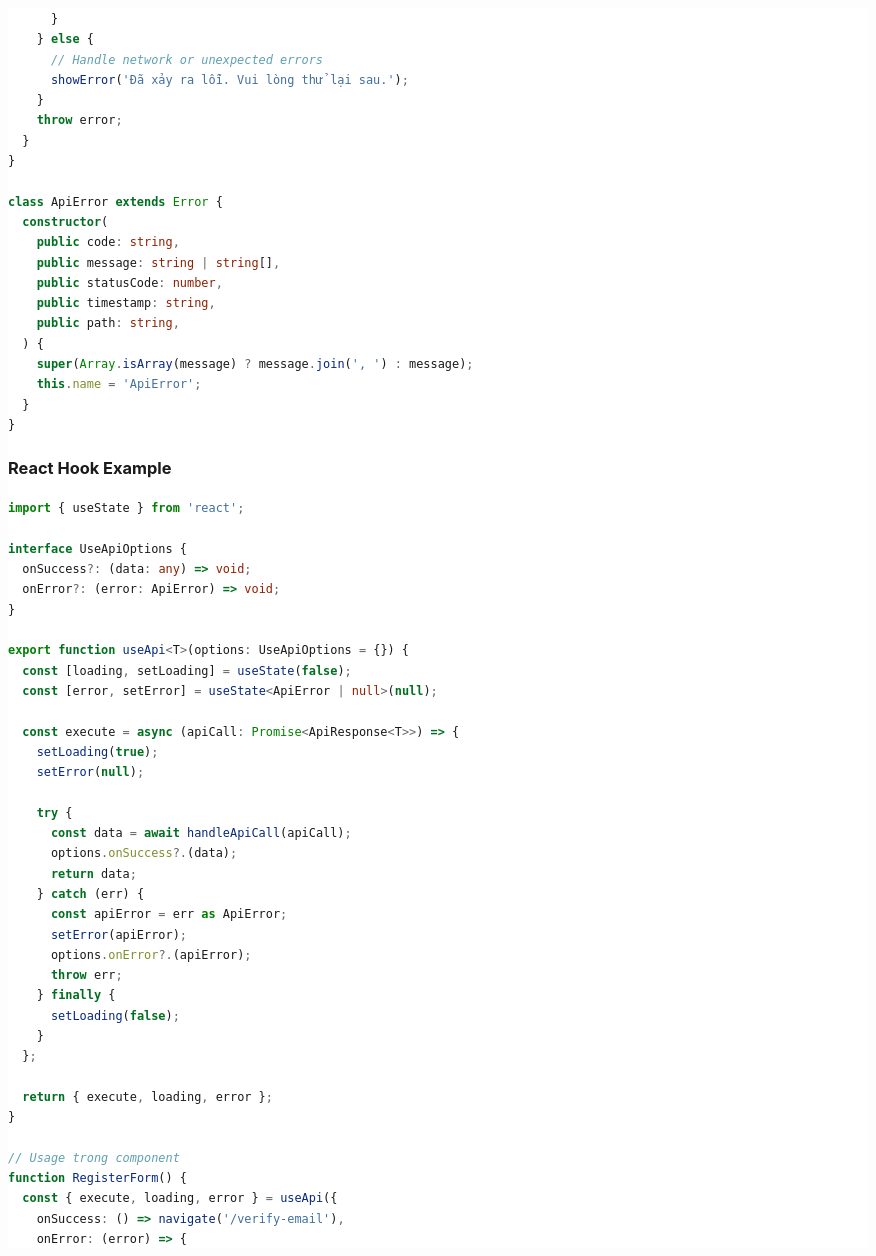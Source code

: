 ```typescript
      }
    } else {
      // Handle network or unexpected errors
      showError('Đã xảy ra lỗi. Vui lòng thử lại sau.');
    }
    throw error;
  }
}

class ApiError extends Error {
  constructor(
    public code: string,
    public message: string | string[],
    public statusCode: number,
    public timestamp: string,
    public path: string,
  ) {
    super(Array.isArray(message) ? message.join(', ') : message);
    this.name = 'ApiError';
  }
}
```

### React Hook Example

```typescript
import { useState } from 'react';

interface UseApiOptions {
  onSuccess?: (data: any) => void;
  onError?: (error: ApiError) => void;
}

export function useApi<T>(options: UseApiOptions = {}) {
  const [loading, setLoading] = useState(false);
  const [error, setError] = useState<ApiError | null>(null);

  const execute = async (apiCall: Promise<ApiResponse<T>>) => {
    setLoading(true);
    setError(null);

    try {
      const data = await handleApiCall(apiCall);
      options.onSuccess?.(data);
      return data;
    } catch (err) {
      const apiError = err as ApiError;
      setError(apiError);
      options.onError?.(apiError);
      throw err;
    } finally {
      setLoading(false);
    }
  };

  return { execute, loading, error };
}

// Usage trong component
function RegisterForm() {
  const { execute, loading, error } = useApi({
    onSuccess: () => navigate('/verify-email'),
    onError: (error) => {
```